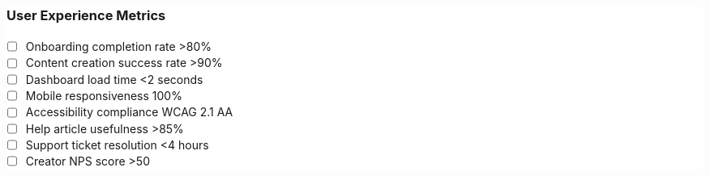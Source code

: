 ### User Experience Metrics
- [ ] Onboarding completion rate >80%
- [ ] Content creation success rate >90%
- [ ] Dashboard load time <2 seconds
- [ ] Mobile responsiveness 100%
- [ ] Accessibility compliance WCAG 2.1 AA
- [ ] Help article usefulness >85%
- [ ] Support ticket resolution <4 hours
- [ ] Creator NPS score >50